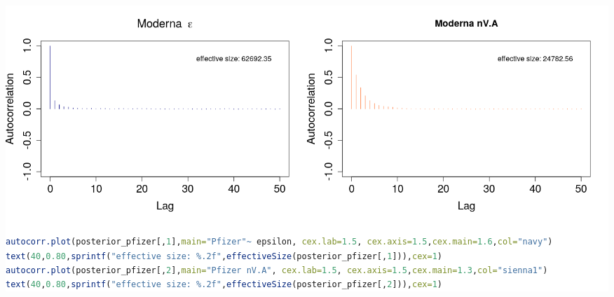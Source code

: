 <img src="R_project_files/figure-gfm/autocorr, figures-side-1.png" width="50%" /><img src="R_project_files/figure-gfm/autocorr, figures-side-2.png" width="50%" />

``` r
autocorr.plot(posterior_pfizer[,1],main="Pfizer"~ epsilon, cex.lab=1.5, cex.axis=1.5,cex.main=1.6,col="navy")
text(40,0.80,sprintf("effective size: %.2f",effectiveSize(posterior_pfizer[,1])),cex=1)
autocorr.plot(posterior_pfizer[,2],main="Pfizer nV.A", cex.lab=1.5, cex.axis=1.5,cex.main=1.3,col="sienna1")
text(40,0.80,sprintf("effective size: %.2f",effectiveSize(posterior_pfizer[,2])),cex=1)
```
